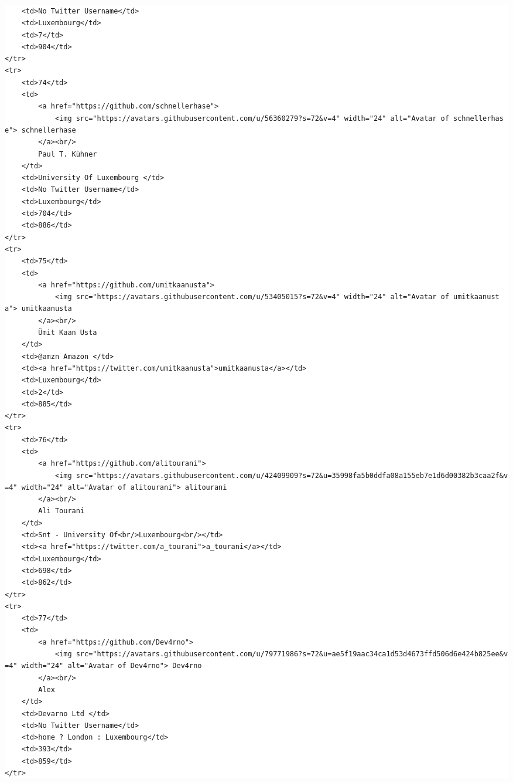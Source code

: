 		<td>No Twitter Username</td>
		<td>Luxembourg</td>
		<td>7</td>
		<td>904</td>
	</tr>
	<tr>
		<td>74</td>
		<td>
			<a href="https://github.com/schnellerhase">
				<img src="https://avatars.githubusercontent.com/u/56360279?s=72&v=4" width="24" alt="Avatar of schnellerhase"> schnellerhase
			</a><br/>
			Paul T. Kühner
		</td>
		<td>University Of Luxembourg </td>
		<td>No Twitter Username</td>
		<td>Luxembourg</td>
		<td>704</td>
		<td>886</td>
	</tr>
	<tr>
		<td>75</td>
		<td>
			<a href="https://github.com/umitkaanusta">
				<img src="https://avatars.githubusercontent.com/u/53405015?s=72&v=4" width="24" alt="Avatar of umitkaanusta"> umitkaanusta
			</a><br/>
			Ümit Kaan Usta
		</td>
		<td>@amzn Amazon </td>
		<td><a href="https://twitter.com/umitkaanusta">umitkaanusta</a></td>
		<td>Luxembourg</td>
		<td>2</td>
		<td>885</td>
	</tr>
	<tr>
		<td>76</td>
		<td>
			<a href="https://github.com/alitourani">
				<img src="https://avatars.githubusercontent.com/u/42409909?s=72&u=35998fa5b0ddfa08a155eb7e1d6d00382b3caa2f&v=4" width="24" alt="Avatar of alitourani"> alitourani
			</a><br/>
			Ali Tourani
		</td>
		<td>Snt - University Of<br/>Luxembourg<br/></td>
		<td><a href="https://twitter.com/a_tourani">a_tourani</a></td>
		<td>Luxembourg</td>
		<td>698</td>
		<td>862</td>
	</tr>
	<tr>
		<td>77</td>
		<td>
			<a href="https://github.com/Dev4rno">
				<img src="https://avatars.githubusercontent.com/u/79771986?s=72&u=ae5f19aac34ca1d53d4673ffd506d6e424b825ee&v=4" width="24" alt="Avatar of Dev4rno"> Dev4rno
			</a><br/>
			Alex
		</td>
		<td>Devarno Ltd </td>
		<td>No Twitter Username</td>
		<td>home ? London : Luxembourg</td>
		<td>393</td>
		<td>859</td>
	</tr>